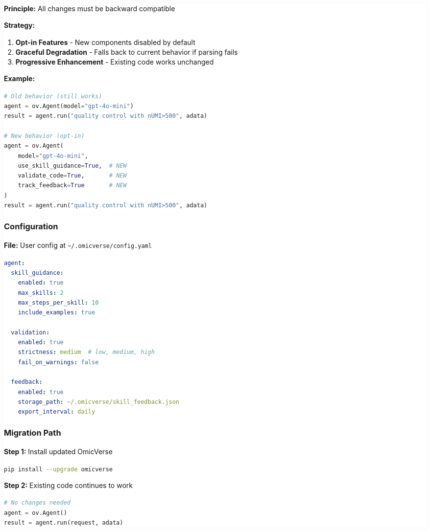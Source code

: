 **Principle:** All changes must be backward compatible

**Strategy:**
1. **Opt-in Features** - New components disabled by default
2. **Graceful Degradation** - Falls back to current behavior if parsing fails
3. **Progressive Enhancement** - Existing code works unchanged

**Example:**

```python
# Old behavior (still works)
agent = ov.Agent(model="gpt-4o-mini")
result = agent.run("quality control with nUMI>500", adata)

# New behavior (opt-in)
agent = ov.Agent(
    model="gpt-4o-mini",
    use_skill_guidance=True,  # NEW
    validate_code=True,       # NEW
    track_feedback=True       # NEW
)
result = agent.run("quality control with nUMI>500", adata)
```

### Configuration

**File:** User config at `~/.omicverse/config.yaml`

```yaml
agent:
  skill_guidance:
    enabled: true
    max_skills: 2
    max_steps_per_skill: 10
    include_examples: true

  validation:
    enabled: true
    strictness: medium  # low, medium, high
    fail_on_warnings: false

  feedback:
    enabled: true
    storage_path: ~/.omicverse/skill_feedback.json
    export_interval: daily
```

### Migration Path

**Step 1:** Install updated OmicVerse
```bash
pip install --upgrade omicverse
```

**Step 2:** Existing code continues to work
```python
# No changes needed
agent = ov.Agent()
result = agent.run(request, adata)
```
